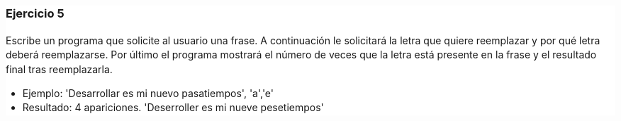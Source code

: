 ### Ejercicio 5
Escribe un programa que solicite al usuario una frase. A continuación le solicitará la letra que quiere reemplazar y por qué letra deberá reemplazarse. Por último el programa mostrará el número de veces que la letra está presente en la frase y el resultado final tras reemplazarla.
 
- Ejemplo: 'Desarrollar es mi nuevo pasatiempos', 'a','e'
- Resultado: 4 apariciones. 'Deserroller es mi nueve pesetiempos'  
